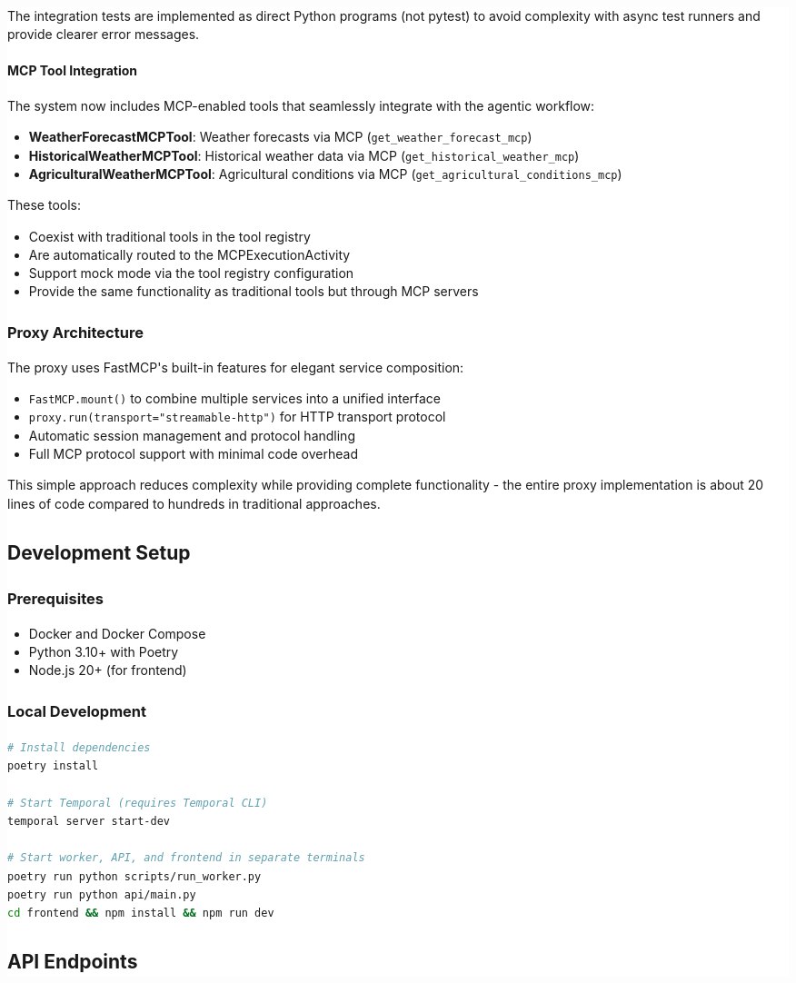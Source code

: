 The integration tests are implemented as direct Python programs (not pytest) to avoid complexity with async test runners and provide clearer error messages.

#### MCP Tool Integration

The system now includes MCP-enabled tools that seamlessly integrate with the agentic workflow:

- **WeatherForecastMCPTool**: Weather forecasts via MCP (`get_weather_forecast_mcp`)
- **HistoricalWeatherMCPTool**: Historical weather data via MCP (`get_historical_weather_mcp`)
- **AgriculturalWeatherMCPTool**: Agricultural conditions via MCP (`get_agricultural_conditions_mcp`)

These tools:
- Coexist with traditional tools in the tool registry
- Are automatically routed to the MCPExecutionActivity
- Support mock mode via the tool registry configuration
- Provide the same functionality as traditional tools but through MCP servers

### Proxy Architecture

The proxy uses FastMCP's built-in features for elegant service composition:
- `FastMCP.mount()` to combine multiple services into a unified interface
- `proxy.run(transport="streamable-http")` for HTTP transport protocol
- Automatic session management and protocol handling
- Full MCP protocol support with minimal code overhead

This simple approach reduces complexity while providing complete functionality - the entire proxy implementation is about 20 lines of code compared to hundreds in traditional approaches.

## Development Setup

### Prerequisites
- Docker and Docker Compose
- Python 3.10+ with Poetry
- Node.js 20+ (for frontend)

### Local Development

```bash
# Install dependencies
poetry install

# Start Temporal (requires Temporal CLI)
temporal server start-dev

# Start worker, API, and frontend in separate terminals
poetry run python scripts/run_worker.py
poetry run python api/main.py
cd frontend && npm install && npm run dev
```


## API Endpoints

